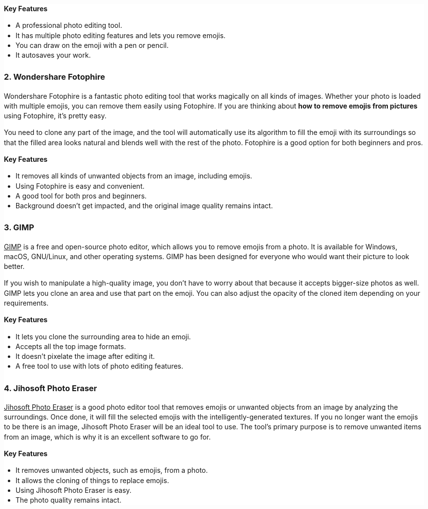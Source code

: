 **Key Features**

* A professional photo editing tool.
* It has multiple photo editing features and lets you remove emojis.
* You can draw on the emoji with a pen or pencil.
* It autosaves your work.

### 2\. Wondershare Fotophire

Wondershare Fotophire is a fantastic photo editing tool that works magically on all kinds of images. Whether your photo is loaded with multiple emojis, you can remove them easily using Fotophire. If you are thinking about **how to remove emojis from pictures** using Fotophire, it’s pretty easy.

You need to clone any part of the image, and the tool will automatically use its algorithm to fill the emoji with its surroundings so that the filled area looks natural and blends well with the rest of the photo. Fotophire is a good option for both beginners and pros.

**Key Features**

* It removes all kinds of unwanted objects from an image, including emojis.
* Using Fotophire is easy and convenient.
* A good tool for both pros and beginners.
* Background doesn’t get impacted, and the original image quality remains intact.

### 3\. GIMP

[GIMP](https://www.gimp.org/) is a free and open-source photo editor, which allows you to remove emojis from a photo. It is available for Windows, macOS, GNU/Linux, and other operating systems. GIMP has been designed for everyone who would want their picture to look better.

If you wish to manipulate a high-quality image, you don’t have to worry about that because it accepts bigger-size photos as well. GIMP lets you clone an area and use that part on the emoji. You can also adjust the opacity of the cloned item depending on your requirements.

**Key Features**

* It lets you clone the surrounding area to hide an emoji.
* Accepts all the top image formats.
* It doesn’t pixelate the image after editing it.
* A free tool to use with lots of photo editing features.

### 4\. Jihosoft Photo Eraser

[Jihosoft Photo Eraser](https://www.jihosoft.com/photo/photo-eraser.html) is a good photo editor tool that removes emojis or unwanted objects from an image by analyzing the surroundings. Once done, it will fill the selected emojis with the intelligently-generated textures. If you no longer want the emojis to be there is an image, Jihosoft Photo Eraser will be an ideal tool to use. The tool’s primary purpose is to remove unwanted items from an image, which is why it is an excellent software to go for.

**Key Features**

* It removes unwanted objects, such as emojis, from a photo.
* It allows the cloning of things to replace emojis.
* Using Jihosoft Photo Eraser is easy.
* The photo quality remains intact.

